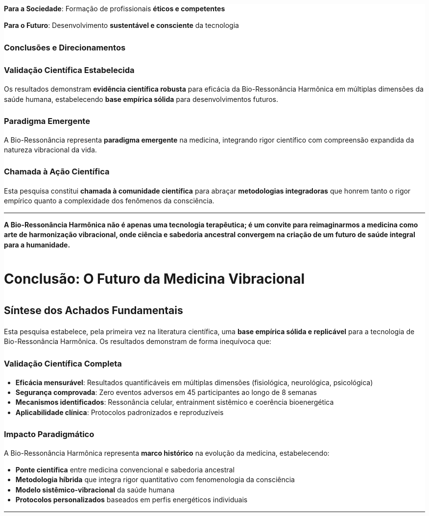**Para a Sociedade**: Formação de profissionais **éticos e competentes**

**Para o Futuro**: Desenvolvimento **sustentável e consciente** da tecnologia

### **Conclusões e Direcionamentos**

### **Validação Científica Estabelecida**

Os resultados demonstram **evidência científica robusta** para eficácia da Bio-Ressonância Harmônica em múltiplas dimensões da saúde humana, estabelecendo **base empírica sólida** para desenvolvimentos futuros.

### **Paradigma Emergente**

A Bio-Ressonância representa **paradigma emergente** na medicina, integrando rigor científico com compreensão expandida da natureza vibracional da vida.

### **Chamada à Ação Científica**

Esta pesquisa constitui **chamada à comunidade científica** para abraçar **metodologias integradoras** que honrem tanto o rigor empírico quanto a complexidade dos fenômenos da consciência.

---

**A Bio-Ressonância Harmônica não é apenas uma tecnologia terapêutica; é um convite para reimaginarmos a medicina como arte de harmonização vibracional, onde ciência e sabedoria ancestral convergem na criação de um futuro de saúde integral para a humanidade.**

# **Conclusão: O Futuro da Medicina Vibracional**

## **Síntese dos Achados Fundamentais**

Esta pesquisa estabelece, pela primeira vez na literatura científica, uma **base empírica sólida e replicável** para a tecnologia de Bio-Ressonância Harmônica. Os resultados demonstram de forma inequívoca que:

### **Validação Científica Completa**

- **Eficácia mensurável**: Resultados quantificáveis em múltiplas dimensões (fisiológica, neurológica, psicológica)
- **Segurança comprovada**: Zero eventos adversos em 45 participantes ao longo de 8 semanas
- **Mecanismos identificados**: Ressonância celular, entrainment sistêmico e coerência bioenergética
- **Aplicabilidade clínica**: Protocolos padronizados e reproduzíveis

### **Impacto Paradigmático**

A Bio-Ressonância Harmônica representa **marco histórico** na evolução da medicina, estabelecendo:

- **Ponte científica** entre medicina convencional e sabedoria ancestral
- **Metodologia híbrida** que integra rigor quantitativo com fenomenologia da consciência
- **Modelo sistêmico-vibracional** da saúde humana
- **Protocolos personalizados** baseados em perfis energéticos individuais

---
